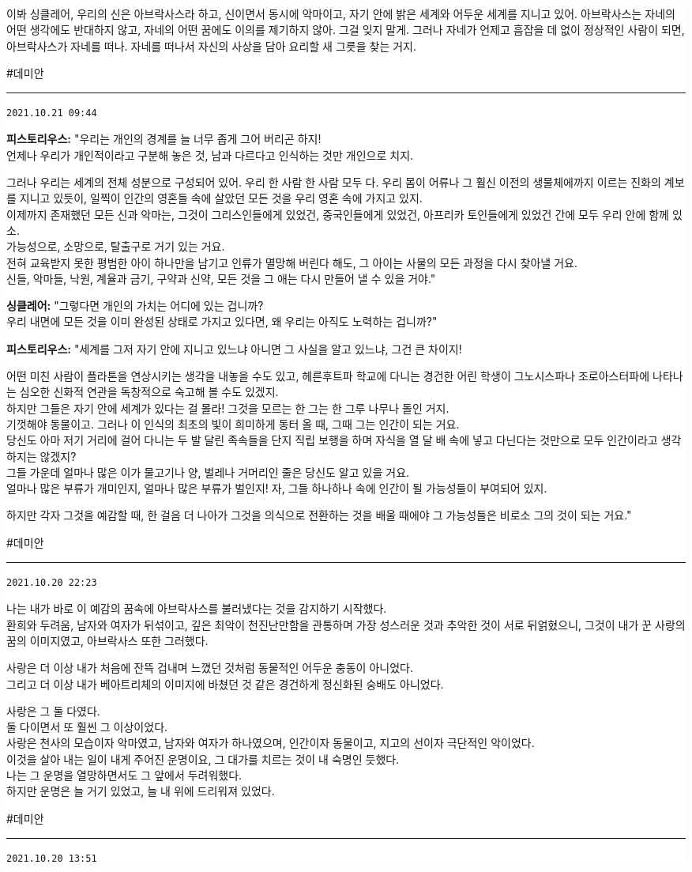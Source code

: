 이봐 싱클레어, 우리의 신은 아브락사스라 하고, 신이면서 동시에 악마이고, 자기 안에 밝은 세계와 어두운 세계를 지니고 있어. 
아브락사스는 자네의 어떤 생각에도 반대하지 않고, 자네의 어떤 꿈에도 이의를 제기하지 않아. 
그걸 잊지 말게. 
그러나 자네가 언제고 흠잡을 데 없이 정상적인 사람이 되면, 아브락사스가 자네를 떠나. 자네를 떠나서 자신의 사상을 담아 요리할 새 그릇을 찾는 거지.

#데미안 

***
`2021.10.21 09:44`

**피스토리우스:** "우리는 개인의 경계를 늘 너무 좁게 그어 버리곤 하지!  
언제나 우리가 개인적이라고 구분해 놓은 것, 남과 다르다고 인식하는 것만 개인으로 치지.  
  
그러나 우리는 세계의 전체 성분으로 구성되어 있어. 우리 한 사람 한 사람 모두 다. 우리 몸이 어류나 그 훨신 이전의 생물체에까지 이르는 진화의 계보를 지니고 있듯이, 일찍이 인간의 영혼들 속에 살았던 모든 것을 우리 영혼 속에 가지고 있지.  
이제까지 존재했던 모든 신과 악마는, 그것이 그리스인들에게 있었건, 중국인들에게 있었건, 아프리카 토인들에게 있었건 간에 모두 우리 안에 함께 있소.  
가능성으로, 소망으로, 탈출구로 거기 있는 거요.  
전혀 교육받지 못한 평범한 아이 하나만을 남기고 인류가 멸망해 버린다 해도, 그 아이는 사물의 모든 과정을 다시 찾아낼 거요.  
신들, 악마들, 낙원, 계율과 금기, 구약과 신약, 모든 것을 그 애는 다시 만들어 낼 수 있을 거야."  
  
**싱클레어:** "그렇다면 개인의 가치는 어디에 있는 겁니까?  
우리 내면에 모든 것을 이미 완성된 상태로 가지고 있다면, 왜 우리는 아직도 노력하는 겁니까?"  
  
**피스토리우스:** "세계를 그저 자기 안에 지니고 있느냐 아니면 그 사실을 알고 있느냐, 그건 큰 차이지!  
  
어떤 미친 사람이 플라톤을 연상시키는 생각을 내놓을 수도 있고, 헤른후트파 학교에 다니는 경건한 어린 학생이 그노시스파나 조로아스터파에 나타나는 심오한 신화적 연관을 독창적으로 숙고해 볼 수도 있겠지.  
하지만 그들은 자기 안에 세계가 있다는 걸 몰라! 그것을 모르는 한 그는 한 그루 나무나 돌인 거지.  
기껏해야 동물이고. 그러나 이 인식의 최초의 빛이 희미하게 동터 올 때, 그때 그는 인간이 되는 거요.  
당신도 아마 저기 거리에 걸어 다니는 두 발 달린 족속들을 단지 직립 보행을 하며 자식을 열 달 배 속에 넣고 다닌다는 것만으로 모두 인간이라고 생각하지는 않겠지?  
그들 가운데 얼마나 많은 이가 물고기나 양, 벌레나 거머리인 줄은 당신도 알고 있을 거요.  
얼마나 많은 부류가 개미인지, 얼마나 많은 부류가 벌인지! 자, 그들 하나하나 속에 인간이 될 가능성들이 부여되어 있지.  
  
하지만 각자 그것을 예감할 때, 한 걸음 더 나아가 그것을 의식으로 전환하는 것을 배울 때에야 그 가능성들은 비로소 그의 것이 되는 거요."


#데미안 

***
`2021.10.20 22:23`

나는 내가 바로 이 예감의 꿈속에 아브락사스를 불러냈다는 것을 감지하기 시작했다.  
환희와 두려움, 남자와 여자가 뒤섞이고, 깊은 최악이 천진난만함을 관통하며 가장 성스러운 것과 추악한 것이 서로 뒤얽혔으니, 그것이 내가 꾼 사랑의 꿈의 이미지였고, 아브락사스 또한 그러했다.  
  
사랑은 더 이상 내가 처음에 잔뜩 겁내며 느꼈던 것처럼 동물적인 어두운 충동이 아니었다.  
그리고 더 이상 내가 베아트리체의 이미지에 바쳤던 것 같은 경건하게 정신화된 숭배도 아니었다.  
  
사랑은 그 둘 다였다.  
둘 다이면서 또 훨씬 그 이상이었다.  
사랑은 천사의 모습이자 악마였고, 남자와 여자가 하나였으며, 인간이자 동물이고, 지고의 선이자 극단적인 악이었다.  
이것을 살아 내는 일이 내게 주어진 운명이요, 그 대가를 치르는 것이 내 숙명인 듯했다.  
나는 그 운명을 열망하면서도 그 앞에서 두려워했다.  
하지만 운명은 늘 거기 있었고, 늘 내 위에 드리워져 있었다.

#데미안 

***
`2021.10.20 13:51`
